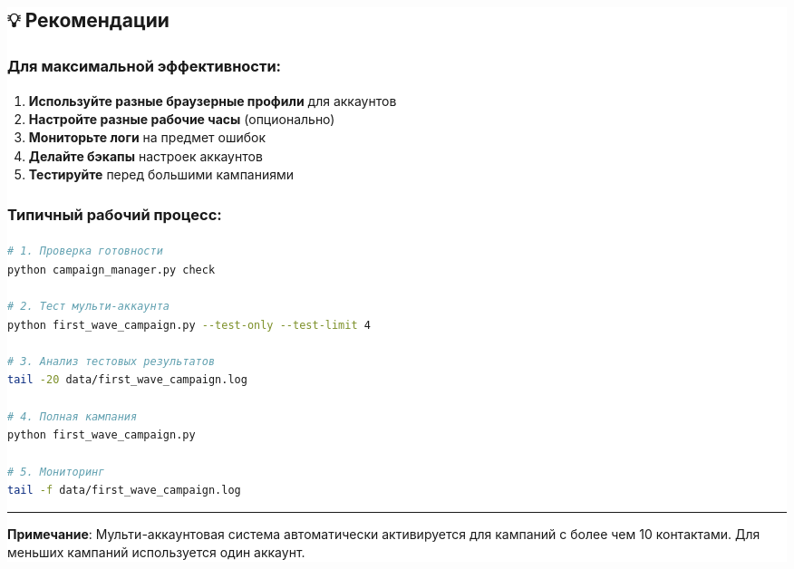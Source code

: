 ## 💡 Рекомендации

### Для максимальной эффективности:
1. **Используйте разные браузерные профили** для аккаунтов
2. **Настройте разные рабочие часы** (опционально)
3. **Мониторьте логи** на предмет ошибок
4. **Делайте бэкапы** настроек аккаунтов
5. **Тестируйте** перед большими кампаниями

### Типичный рабочий процесс:
```bash
# 1. Проверка готовности
python campaign_manager.py check

# 2. Тест мульти-аккаунта
python first_wave_campaign.py --test-only --test-limit 4

# 3. Анализ тестовых результатов
tail -20 data/first_wave_campaign.log

# 4. Полная кампания
python first_wave_campaign.py

# 5. Мониторинг
tail -f data/first_wave_campaign.log
```

---

**Примечание**: Мульти-аккаунтовая система автоматически активируется для кампаний с более чем 10 контактами. Для меньших кампаний используется один аккаунт.
